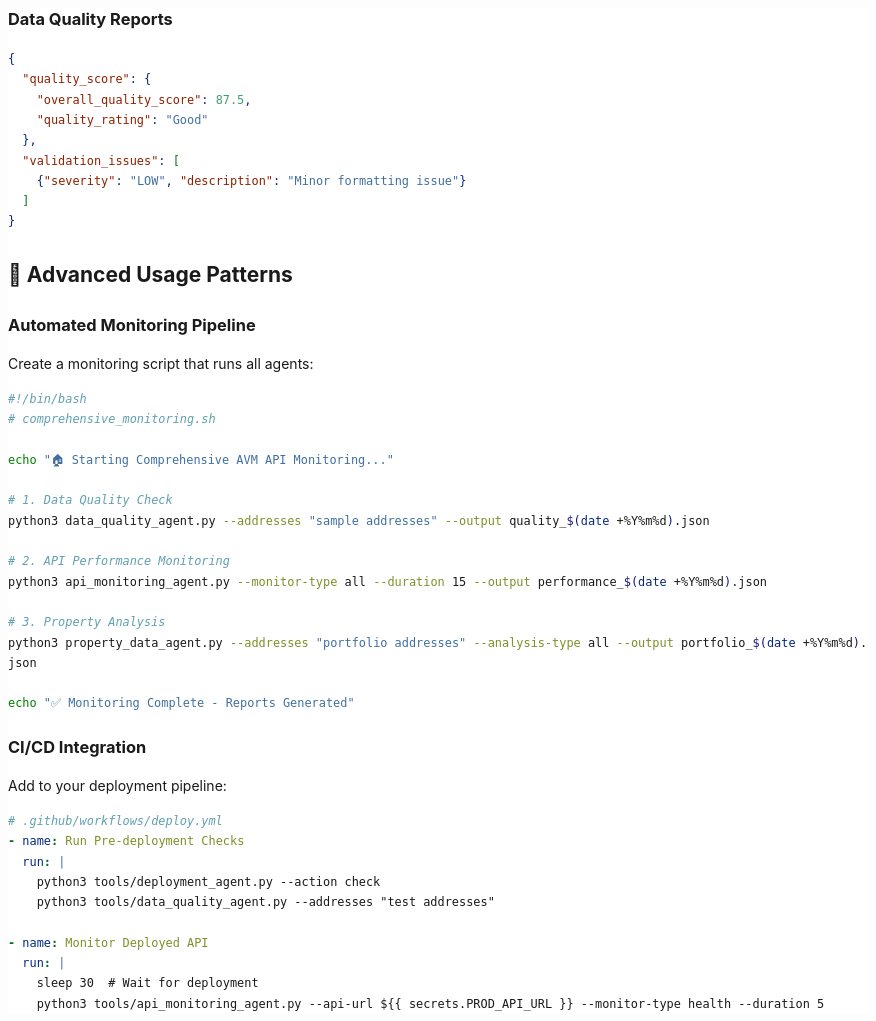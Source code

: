 ### Data Quality Reports
```json
{
  "quality_score": {
    "overall_quality_score": 87.5,
    "quality_rating": "Good"
  },
  "validation_issues": [
    {"severity": "LOW", "description": "Minor formatting issue"}
  ]
}
```

## 🚀 Advanced Usage Patterns

### Automated Monitoring Pipeline
Create a monitoring script that runs all agents:

```bash
#!/bin/bash
# comprehensive_monitoring.sh

echo "🏠 Starting Comprehensive AVM API Monitoring..."

# 1. Data Quality Check
python3 data_quality_agent.py --addresses "sample addresses" --output quality_$(date +%Y%m%d).json

# 2. API Performance Monitoring  
python3 api_monitoring_agent.py --monitor-type all --duration 15 --output performance_$(date +%Y%m%d).json

# 3. Property Analysis
python3 property_data_agent.py --addresses "portfolio addresses" --analysis-type all --output portfolio_$(date +%Y%m%d).json

echo "✅ Monitoring Complete - Reports Generated"
```

### CI/CD Integration
Add to your deployment pipeline:

```yaml
# .github/workflows/deploy.yml
- name: Run Pre-deployment Checks
  run: |
    python3 tools/deployment_agent.py --action check
    python3 tools/data_quality_agent.py --addresses "test addresses"

- name: Monitor Deployed API
  run: |
    sleep 30  # Wait for deployment
    python3 tools/api_monitoring_agent.py --api-url ${{ secrets.PROD_API_URL }} --monitor-type health --duration 5
```
